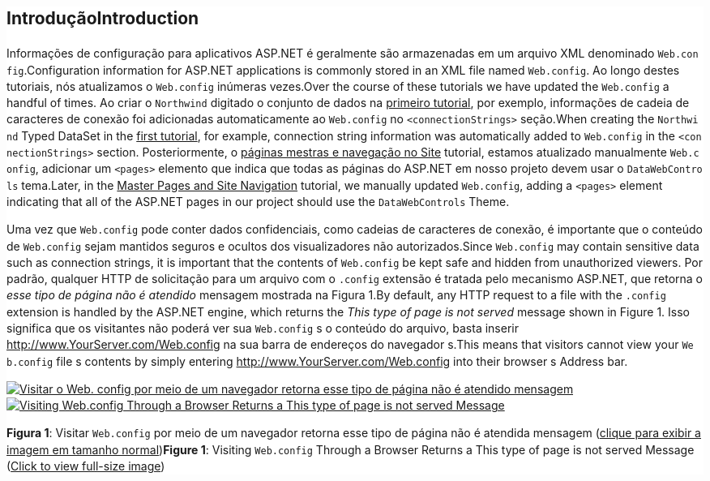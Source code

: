 ## <a name="introduction"></a><span data-ttu-id="e1c04-112">Introdução</span><span class="sxs-lookup"><span data-stu-id="e1c04-112">Introduction</span></span>

<span data-ttu-id="e1c04-113">Informações de configuração para aplicativos ASP.NET é geralmente são armazenadas em um arquivo XML denominado `Web.config`.</span><span class="sxs-lookup"><span data-stu-id="e1c04-113">Configuration information for ASP.NET applications is commonly stored in an XML file named `Web.config`.</span></span> <span data-ttu-id="e1c04-114">Ao longo destes tutoriais, nós atualizamos o `Web.config` inúmeras vezes.</span><span class="sxs-lookup"><span data-stu-id="e1c04-114">Over the course of these tutorials we have updated the `Web.config` a handful of times.</span></span> <span data-ttu-id="e1c04-115">Ao criar o `Northwind` digitado o conjunto de dados na [primeiro tutorial](../introduction/creating-a-data-access-layer-vb.md), por exemplo, informações de cadeia de caracteres de conexão foi adicionadas automaticamente ao `Web.config` no `<connectionStrings>` seção.</span><span class="sxs-lookup"><span data-stu-id="e1c04-115">When creating the `Northwind` Typed DataSet in the [first tutorial](../introduction/creating-a-data-access-layer-vb.md), for example, connection string information was automatically added to `Web.config` in the `<connectionStrings>` section.</span></span> <span data-ttu-id="e1c04-116">Posteriormente, o [páginas mestras e navegação no Site](../introduction/master-pages-and-site-navigation-vb.md) tutorial, estamos atualizado manualmente `Web.config`, adicionar um `<pages>` elemento que indica que todas as páginas do ASP.NET em nosso projeto devem usar o `DataWebControls` tema.</span><span class="sxs-lookup"><span data-stu-id="e1c04-116">Later, in the [Master Pages and Site Navigation](../introduction/master-pages-and-site-navigation-vb.md) tutorial, we manually updated `Web.config`, adding a `<pages>` element indicating that all of the ASP.NET pages in our project should use the `DataWebControls` Theme.</span></span>

<span data-ttu-id="e1c04-117">Uma vez que `Web.config` pode conter dados confidenciais, como cadeias de caracteres de conexão, é importante que o conteúdo de `Web.config` sejam mantidos seguros e ocultos dos visualizadores não autorizados.</span><span class="sxs-lookup"><span data-stu-id="e1c04-117">Since `Web.config` may contain sensitive data such as connection strings, it is important that the contents of `Web.config` be kept safe and hidden from unauthorized viewers.</span></span> <span data-ttu-id="e1c04-118">Por padrão, qualquer HTTP de solicitação para um arquivo com o `.config` extensão é tratada pelo mecanismo ASP.NET, que retorna o *esse tipo de página não é atendido* mensagem mostrada na Figura 1.</span><span class="sxs-lookup"><span data-stu-id="e1c04-118">By default, any HTTP request to a file with the `.config` extension is handled by the ASP.NET engine, which returns the *This type of page is not served* message shown in Figure 1.</span></span> <span data-ttu-id="e1c04-119">Isso significa que os visitantes não poderá ver sua `Web.config` s o conteúdo do arquivo, basta inserir http://www.YourServer.com/Web.config na sua barra de endereços do navegador s.</span><span class="sxs-lookup"><span data-stu-id="e1c04-119">This means that visitors cannot view your `Web.config` file s contents by simply entering http://www.YourServer.com/Web.config into their browser s Address bar.</span></span>

<span data-ttu-id="e1c04-120">[![Visitar o Web. config por meio de um navegador retorna esse tipo de página não é atendido mensagem](protecting-connection-strings-and-other-configuration-information-vb/_static/image2.png)](protecting-connection-strings-and-other-configuration-information-vb/_static/image1.png)</span><span class="sxs-lookup"><span data-stu-id="e1c04-120">[![Visiting Web.config Through a Browser Returns a This type of page is not served Message](protecting-connection-strings-and-other-configuration-information-vb/_static/image2.png)](protecting-connection-strings-and-other-configuration-information-vb/_static/image1.png)</span></span>

<span data-ttu-id="e1c04-121">**Figura 1**: Visitar `Web.config` por meio de um navegador retorna esse tipo de página não é atendida mensagem ([clique para exibir a imagem em tamanho normal](protecting-connection-strings-and-other-configuration-information-vb/_static/image3.png))</span><span class="sxs-lookup"><span data-stu-id="e1c04-121">**Figure 1**: Visiting `Web.config` Through a Browser Returns a This type of page is not served Message ([Click to view full-size image](protecting-connection-strings-and-other-configuration-information-vb/_static/image3.png))</span></span>
